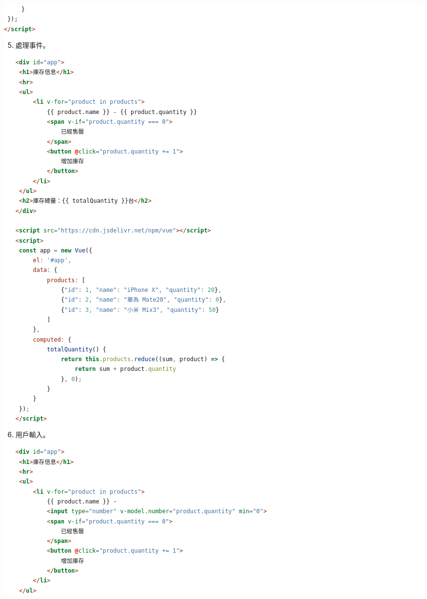    ```HTML
   		}
   	});
   </script>
   ```

5. 處理事件。

   ```HTML
   <div id="app">
   	<h1>庫存信息</h1>
   	<hr>
   	<ul>
   		<li v-for="product in products">
   			{{ product.name }} - {{ product.quantity }}
   			<span v-if="product.quantity === 0">
   				已經售罄
   			</span>
   			<button @click="product.quantity += 1">
   				增加庫存
   			</button>
   		</li>
   	</ul>
   	<h2>庫存總量：{{ totalQuantity }}台</h2>
   </div>
   
   <script src="https://cdn.jsdelivr.net/npm/vue"></script>
   <script>
   	const app = new Vue({
   		el: '#app',
   		data: {
   			products: [
   				{"id": 1, "name": "iPhone X", "quantity": 20},
   				{"id": 2, "name": "華為 Mate20", "quantity": 0},
   				{"id": 3, "name": "小米 Mix3", "quantity": 50}
   			]
   		},
   		computed: {
   			totalQuantity() {
   				return this.products.reduce((sum, product) => {
   					return sum + product.quantity
   				}, 0);
   			}
   		}
   	});
   </script>
   ```

6. 用戶輸入。

   ```HTML
   <div id="app">
   	<h1>庫存信息</h1>
   	<hr>
   	<ul>
   		<li v-for="product in products">
   			{{ product.name }} - 
   			<input type="number" v-model.number="product.quantity" min="0">
   			<span v-if="product.quantity === 0">
   				已經售罄
   			</span>
   			<button @click="product.quantity += 1">
   				增加庫存
   			</button>
   		</li>
   	</ul>
   ```